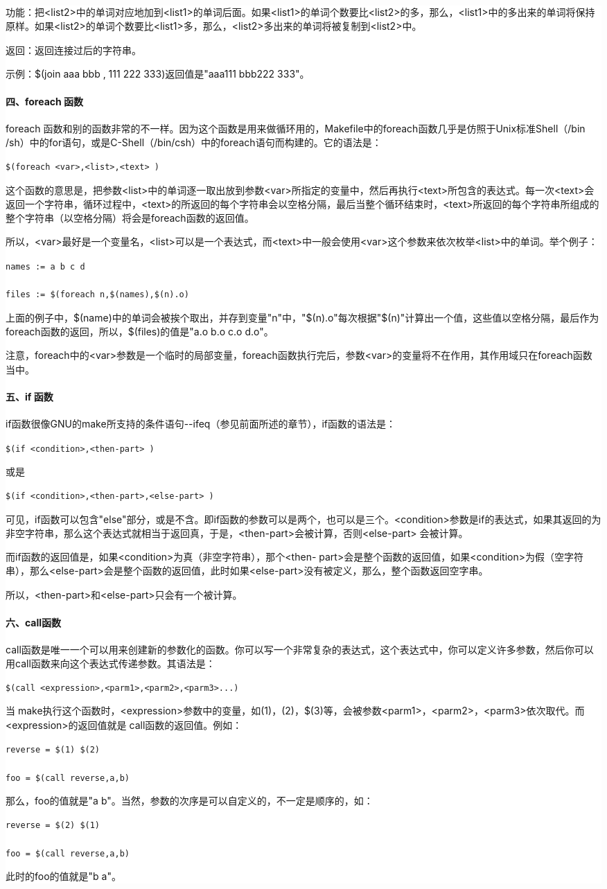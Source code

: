 功能：把&lt;list2&gt;中的单词对应地加到&lt;list1&gt;的单词后面。如果&lt;list1&gt;的单词个数要比&lt;list2&gt;的多，那么，&lt;list1&gt;中的多出来的单词将保持原样。如果&lt;list2&gt;的单词个数要比&lt;list1&gt;多，那么，&lt;list2&gt;多出来的单词将被复制到&lt;list2&gt;中。

返回：返回连接过后的字符串。

示例：$(join aaa bbb , 111 222 333)返回值是"aaa111 bbb222 333"。

#### 四、foreach 函数

foreach 函数和别的函数非常的不一样。因为这个函数是用来做循环用的，Makefile中的foreach函数几乎是仿照于Unix标准Shell（/bin /sh）中的for语句，或是C-Shell（/bin/csh）中的foreach语句而构建的。它的语法是：
```
$(foreach <var>,<list>,<text> )
```
这个函数的意思是，把参数&lt;list&gt;中的单词逐一取出放到参数&lt;var&gt;所指定的变量中，然后再执行&lt;text&gt;所包含的表达式。每一次&lt;text&gt;会返回一个字符串，循环过程中，&lt;text&gt;的所返回的每个字符串会以空格分隔，最后当整个循环结束时，&lt;text&gt;所返回的每个字符串所组成的整个字符串（以空格分隔）将会是foreach函数的返回值。

所以，&lt;var&gt;最好是一个变量名，&lt;list&gt;可以是一个表达式，而&lt;text&gt;中一般会使用&lt;var&gt;这个参数来依次枚举&lt;list&gt;中的单词。举个例子：
```
names := a b c d

files := $(foreach n,$(names),$(n).o)
```
上面的例子中，$(name)中的单词会被挨个取出，并存到变量"n"中，"$(n).o"每次根据"$(n)"计算出一个值，这些值以空格分隔，最后作为foreach函数的返回，所以，$(files)的值是"a.o b.o c.o d.o"。

注意，foreach中的&lt;var&gt;参数是一个临时的局部变量，foreach函数执行完后，参数&lt;var&gt;的变量将不在作用，其作用域只在foreach函数当中。

#### 五、if 函数

if函数很像GNU的make所支持的条件语句--ifeq（参见前面所述的章节），if函数的语法是：
```
$(if <condition>,<then-part> )
```
或是
```
$(if <condition>,<then-part>,<else-part> )
```
可见，if函数可以包含"else"部分，或是不含。即if函数的参数可以是两个，也可以是三个。&lt;condition&gt;参数是if的表达式，如果其返回的为非空字符串，那么这个表达式就相当于返回真，于是，&lt;then-part&gt;会被计算，否则&lt;else-part&gt; 会被计算。

而if函数的返回值是，如果&lt;condition&gt;为真（非空字符串），那个&lt;then- part&gt;会是整个函数的返回值，如果&lt;condition&gt;为假（空字符串），那么&lt;else-part&gt;会是整个函数的返回值，此时如果&lt;else-part&gt;没有被定义，那么，整个函数返回空字串。

所以，&lt;then-part&gt;和&lt;else-part&gt;只会有一个被计算。

#### 六、call函数

call函数是唯一一个可以用来创建新的参数化的函数。你可以写一个非常复杂的表达式，这个表达式中，你可以定义许多参数，然后你可以用call函数来向这个表达式传递参数。其语法是：
```
$(call <expression>,<parm1>,<parm2>,<parm3>...)
```
当 make执行这个函数时，&lt;expression&gt;参数中的变量，如$(1)，$(2)，$(3)等，会被参数&lt;parm1&gt;，&lt;parm2&gt;，&lt;parm3&gt;依次取代。而&lt;expression&gt;的返回值就是 call函数的返回值。例如：
```
reverse = $(1) $(2)

foo = $(call reverse,a,b)
```
那么，foo的值就是"a b"。当然，参数的次序是可以自定义的，不一定是顺序的，如：
```
reverse = $(2) $(1)

foo = $(call reverse,a,b)
```
此时的foo的值就是"b a"。
